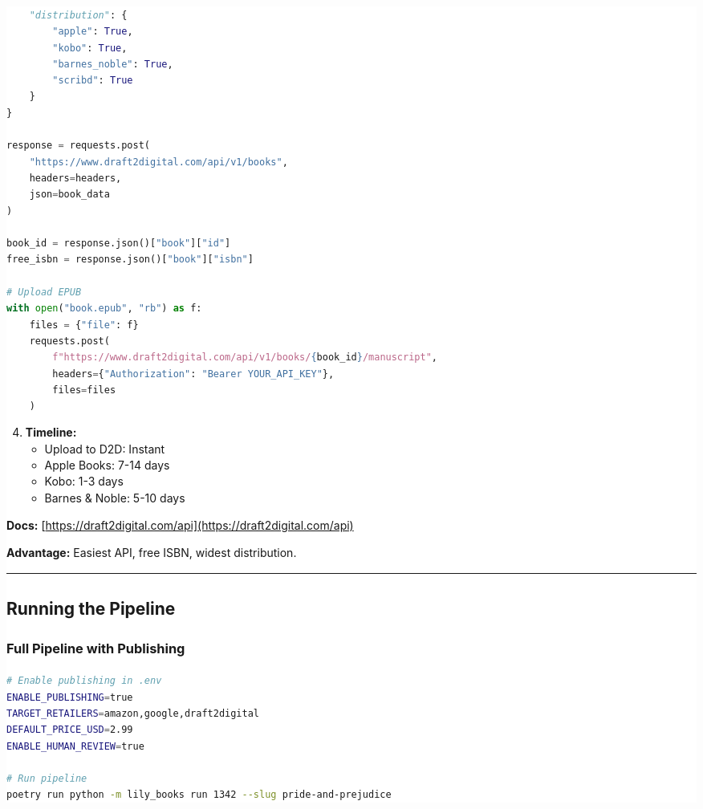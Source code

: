    ```python
       "distribution": {
           "apple": True,
           "kobo": True,
           "barnes_noble": True,
           "scribd": True
       }
   }

   response = requests.post(
       "https://www.draft2digital.com/api/v1/books",
       headers=headers,
       json=book_data
   )

   book_id = response.json()["book"]["id"]
   free_isbn = response.json()["book"]["isbn"]

   # Upload EPUB
   with open("book.epub", "rb") as f:
       files = {"file": f}
       requests.post(
           f"https://www.draft2digital.com/api/v1/books/{book_id}/manuscript",
           headers={"Authorization": "Bearer YOUR_API_KEY"},
           files=files
       )
   ```

4. **Timeline:**
   - Upload to D2D: Instant
   - Apple Books: 7-14 days
   - Kobo: 1-3 days
   - Barnes & Noble: 5-10 days

**Docs:** [https://draft2digital.com/api](https://draft2digital.com/api)

**Advantage:** Easiest API, free ISBN, widest distribution.

---

## Running the Pipeline

### Full Pipeline with Publishing

```bash
# Enable publishing in .env
ENABLE_PUBLISHING=true
TARGET_RETAILERS=amazon,google,draft2digital
DEFAULT_PRICE_USD=2.99
ENABLE_HUMAN_REVIEW=true

# Run pipeline
poetry run python -m lily_books run 1342 --slug pride-and-prejudice
```
